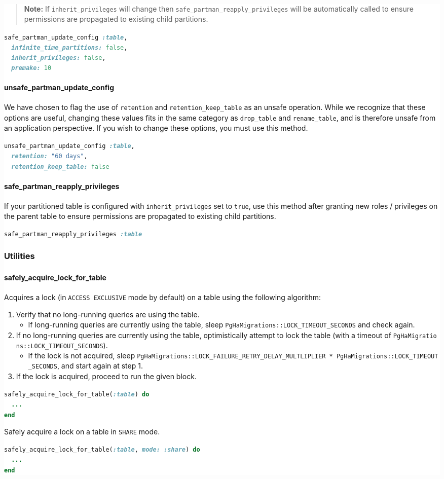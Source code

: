 > **Note:** If `inherit_privileges` will change then `safe_partman_reapply_privileges` will be automatically called to ensure permissions are propagated to existing child partitions.

```ruby
safe_partman_update_config :table,
  infinite_time_partitions: false,
  inherit_privileges: false,
  premake: 10
```

#### unsafe\_partman\_update\_config

We have chosen to flag the use of `retention` and `retention_keep_table` as an unsafe operation.
While we recognize that these options are useful, changing these values fits in the same category as `drop_table` and `rename_table`, and is therefore unsafe from an application perspective.
If you wish to change these options, you must use this method.

```ruby
unsafe_partman_update_config :table,
  retention: "60 days",
  retention_keep_table: false
```

#### safe\_partman\_reapply\_privileges

If your partitioned table is configured with `inherit_privileges` set to `true`, use this method after granting new roles / privileges on the parent table to ensure permissions are propagated to existing child partitions.

```ruby
safe_partman_reapply_privileges :table
```

### Utilities

#### safely\_acquire\_lock\_for\_table

Acquires a lock (in `ACCESS EXCLUSIVE` mode by default) on a table using the following algorithm:

1. Verify that no long-running queries are using the table.
    - If long-running queries are currently using the table, sleep `PgHaMigrations::LOCK_TIMEOUT_SECONDS` and check again.
2. If no long-running queries are currently using the table, optimistically attempt to lock the table (with a timeout of `PgHaMigrations::LOCK_TIMEOUT_SECONDS`).
    - If the lock is not acquired, sleep `PgHaMigrations::LOCK_FAILURE_RETRY_DELAY_MULTLIPLIER * PgHaMigrations::LOCK_TIMEOUT_SECONDS`, and start again at step 1.
3. If the lock is acquired, proceed to run the given block.

```ruby
safely_acquire_lock_for_table(:table) do
  ...
end
```

Safely acquire a lock on a table in `SHARE` mode.

```ruby
safely_acquire_lock_for_table(:table, mode: :share) do
  ...
end
```
